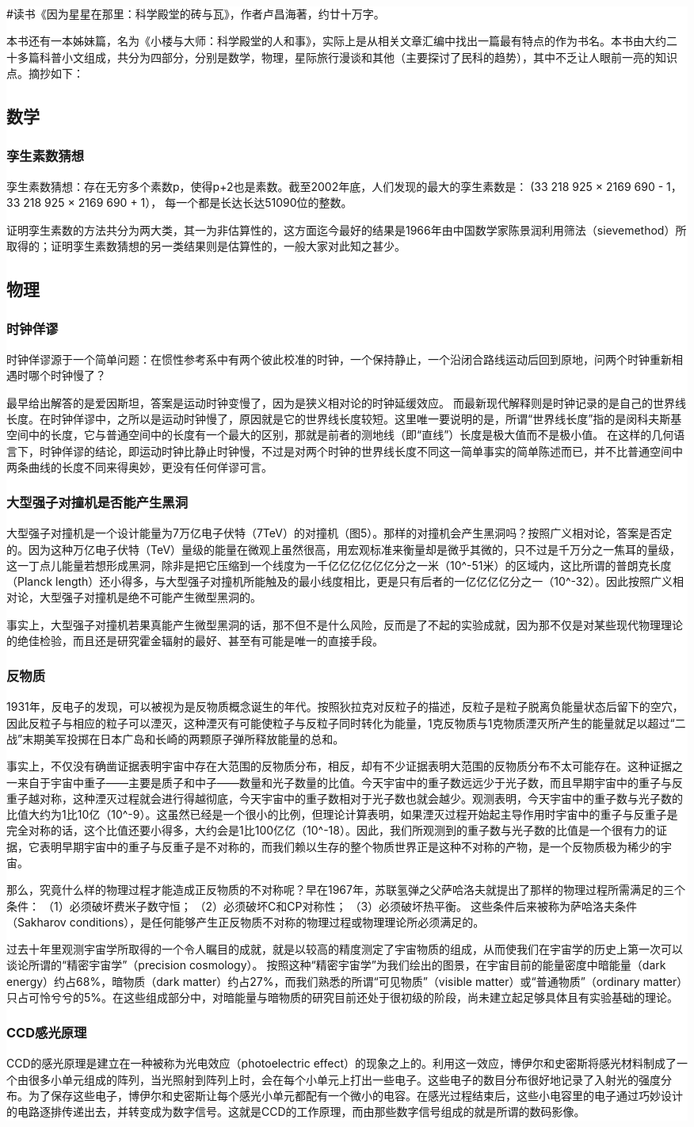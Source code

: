 \#读书《因为星星在那里：科学殿堂的砖与瓦》，作者卢昌海著，约廿十万字。

本书还有一本姊妹篇，名为《小楼与大师：科学殿堂的人和事》，实际上是从相关文章汇编中找出一篇最有特点的作为书名。本书由大约二十多篇科普小文组成，共分为四部分，分别是数学，物理，星际旅行漫谈和其他（主要探讨了民科的趋势），其中不乏让人眼前一亮的知识点。摘抄如下：

## 数学 ##
 
 ### 孪生素数猜想 ###
 孪生素数猜想：存在无穷多个素数p，使得p+2也是素数。截至2002年底，人们发现的最大的孪生素数是：
(33 218 925 × 2169 690 - 1，33 218 925 × 2169 690 + 1）， 每一个都是长达长达51090位的整数。

证明孪生素数的方法共分为两大类，其一为非估算性的，这方面迄今最好的结果是1966年由中国数学家陈景润利用筛法（sievemethod）所取得的；证明孪生素数猜想的另一类结果则是估算性的，一般大家对此知之甚少。

## 物理 ##

### 时钟佯谬 ###
时钟佯谬源于一个简单问题：在惯性参考系中有两个彼此校准的时钟，一个保持静止，一个沿闭合路线运动后回到原地，问两个时钟重新相遇时哪个时钟慢了？

最早给出解答的是爱因斯坦，答案是运动时钟变慢了，因为是狭义相对论的时钟延缓效应。
而最新现代解释则是时钟记录的是自己的世界线长度。在时钟佯谬中，之所以是运动时钟慢了，原因就是它的世界线长度较短。这里唯一要说明的是，所谓“世界线长度”指的是闵科夫斯基空间中的长度，它与普通空间中的长度有一个最大的区别，那就是前者的测地线（即“直线”）长度是极大值而不是极小值。
在这样的几何语言下，时钟佯谬的结论，即运动时钟比静止时钟慢，不过是对两个时钟的世界线长度不同这一简单事实的简单陈述而已，并不比普通空间中两条曲线的长度不同来得奥妙，更没有任何佯谬可言。

### 大型强子对撞机是否能产生黑洞 ###
大型强子对撞机是一个设计能量为7万亿电子伏特（7TeV）的对撞机（图5）。那样的对撞机会产生黑洞吗？按照广义相对论，答案是否定的。因为这种万亿电子伏特（TeV）量级的能量在微观上虽然很高，用宏观标准来衡量却是微乎其微的，只不过是千万分之一焦耳的量级，这一丁点儿能量若想形成黑洞，除非是把它压缩到一个线度为一千亿亿亿亿亿亿分之一米（10^-51米）的区域内，这比所谓的普朗克长度（Planck length）还小得多，与大型强子对撞机所能触及的最小线度相比，更是只有后者的一亿亿亿亿分之一（10^-32）。因此按照广义相对论，大型强子对撞机是绝不可能产生微型黑洞的。

事实上，大型强子对撞机若果真能产生微型黑洞的话，那不但不是什么风险，反而是了不起的实验成就，因为那不仅是对某些现代物理理论的绝佳检验，而且还是研究霍金辐射的最好、甚至有可能是唯一的直接手段。

### 反物质 ###
1931年，反电子的发现，可以被视为是反物质概念诞生的年代。按照狄拉克对反粒子的描述，反粒子是粒子脱离负能量状态后留下的空穴，因此反粒子与相应的粒子可以湮灭，这种湮灭有可能使粒子与反粒子同时转化为能量，1克反物质与1克物质湮灭所产生的能量就足以超过“二战”末期美军投掷在日本广岛和长崎的两颗原子弹所释放能量的总和。

事实上，不仅没有确凿证据表明宇宙中存在大范围的反物质分布，相反，却有不少证据表明大范围的反物质分布不太可能存在。这种证据之一来自于宇宙中重子——主要是质子和中子——数量和光子数量的比值。今天宇宙中的重子数远远少于光子数，而且早期宇宙中的重子与反重子越对称，这种湮灭过程就会进行得越彻底，今天宇宙中的重子数相对于光子数也就会越少。观测表明，今天宇宙中的重子数与光子数的比值大约为1比10亿（10^-9）。这虽然已经是一个很小的比例，但理论计算表明，如果湮灭过程开始起主导作用时宇宙中的重子与反重子是完全对称的话，这个比值还要小得多，大约会是1比100亿亿（10^-18）。因此，我们所观测到的重子数与光子数的比值是一个很有力的证据，它表明早期宇宙中的重子与反重子是不对称的，而我们赖以生存的整个物质世界正是这种不对称的产物，是一个反物质极为稀少的宇宙。

那么，究竟什么样的物理过程才能造成正反物质的不对称呢？早在1967年，苏联氢弹之父萨哈洛夫就提出了那样的物理过程所需满足的三个条件：
（1）必须破坏费米子数守恒；
（2）必须破坏C和CP对称性；
（3）必须破坏热平衡。
这些条件后来被称为萨哈洛夫条件（Sakharov conditions），是任何能够产生正反物质不对称的物理过程或物理理论所必须满足的。

过去十年里观测宇宙学所取得的一个令人瞩目的成就，就是以较高的精度测定了宇宙物质的组成，从而使我们在宇宙学的历史上第一次可以谈论所谓的“精密宇宙学”（precision cosmology）。
按照这种“精密宇宙学”为我们绘出的图景，在宇宙目前的能量密度中暗能量（dark energy）约占68%，暗物质（dark matter）约占27%，而我们熟悉的所谓“可见物质”（visible matter）或“普通物质”（ordinary matter）只占可怜兮兮的5%。在这些组成部分中，对暗能量与暗物质的研究目前还处于很初级的阶段，尚未建立起足够具体且有实验基础的理论。

### CCD感光原理 ###
CCD的感光原理是建立在一种被称为光电效应（photoelectric effect）的现象之上的。利用这一效应，博伊尔和史密斯将感光材料制成了一个由很多小单元组成的阵列，当光照射到阵列上时，会在每个小单元上打出一些电子。这些电子的数目分布很好地记录了入射光的强度分布。为了保存这些电子，博伊尔和史密斯让每个感光小单元都配有一个微小的电容。在感光过程结束后，这些小电容里的电子通过巧妙设计的电路逐排传递出去，并转变成为数字信号。这就是CCD的工作原理，而由那些数字信号组成的就是所谓的数码影像。
